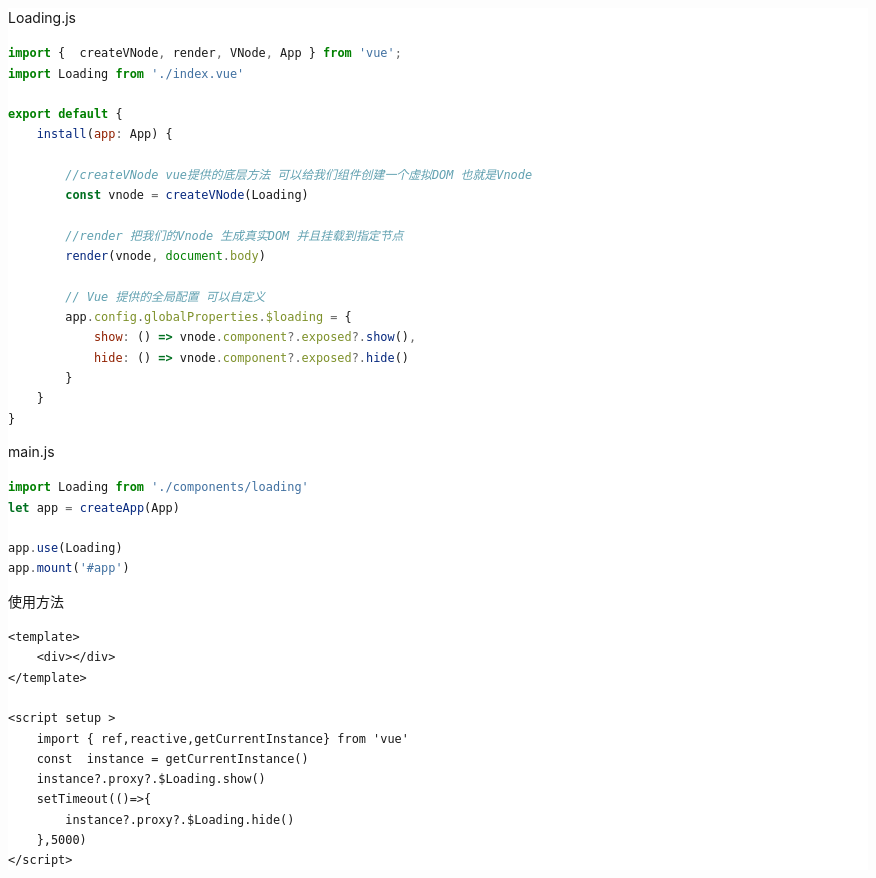

Loading.js

```js
import {  createVNode, render, VNode, App } from 'vue';
import Loading from './index.vue' 

export default {    
    install(app: App) {   
        
        //createVNode vue提供的底层方法 可以给我们组件创建一个虚拟DOM 也就是Vnode        
        const vnode = createVNode(Loading)        
        
        //render 把我们的Vnode 生成真实DOM 并且挂载到指定节点        
        render(vnode, document.body)        
        
        // Vue 提供的全局配置 可以自定义        
        app.config.globalProperties.$loading = {            
            show: () => vnode.component?.exposed?.show(),            
            hide: () => vnode.component?.exposed?.hide()        
        }     
    }
}
```



main.js

```js
import Loading from './components/loading' 
let app = createApp(App) 

app.use(Loading)   
app.mount('#app')
```



使用方法

```vue
<template>   
	<div></div> 
</template> 

<script setup >
    import { ref,reactive,getCurrentInstance} from 'vue'
    const  instance = getCurrentInstance() 
    instance?.proxy?.$Loading.show()
	setTimeout(()=>{  
        instance?.proxy?.$Loading.hide()
    },5000)
</script>
```